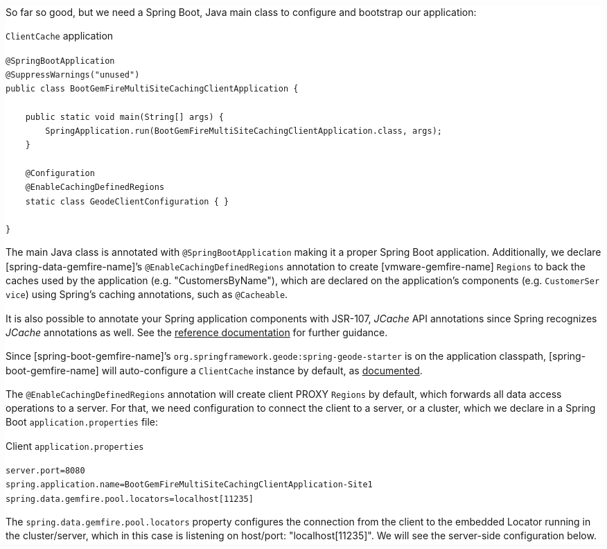 So far so good, but we need a Spring Boot, Java main class to configure
and bootstrap our application:

`ClientCache` application

``` highlight
@SpringBootApplication
@SuppressWarnings("unused")
public class BootGemFireMultiSiteCachingClientApplication {

    public static void main(String[] args) {
        SpringApplication.run(BootGemFireMultiSiteCachingClientApplication.class, args);
    }

    @Configuration
    @EnableCachingDefinedRegions
    static class GeodeClientConfiguration { }

}
```

The main Java class is annotated with `@SpringBootApplication` making it
a proper Spring Boot application. Additionally, we declare [spring-data-gemfire-name]’s
`@EnableCachingDefinedRegions` annotation to create [vmware-gemfire-name]
`Regions` to back the caches used by the application (e.g.
"CustomersByName"), which are declared on the application’s components
(e.g. `CustomerService`) using Spring’s caching annotations, such as
`@Cacheable`.

It is also possible to annotate your Spring
application components with JSR-107, <em>JCache</em> API annotations
since Spring recognizes <em>JCache</em> annotations as well. See the <a
href="[spring-framework-docs]/integration.html#cache-jsr-107">reference
documentation</a> for further guidance.

Since [spring-boot-gemfire-name]’s `org.springframework.geode:spring-geode-starter` is on the
application classpath, [spring-boot-gemfire-name] will auto-configure a `ClientCache` instance
by default, as
[documented](../index.html#geode-clientcache-applications).

The `@EnableCachingDefinedRegions` annotation will create client PROXY
`Regions` by default, which forwards all data access operations to a
server. For that, we need configuration to connect the client to a
server, or a cluster, which we declare in a Spring Boot
`application.properties` file:

Client `application.properties`

``` highlight
server.port=8080
spring.application.name=BootGemFireMultiSiteCachingClientApplication-Site1
spring.data.gemfire.pool.locators=localhost[11235]
```

The `spring.data.gemfire.pool.locators` property configures the
connection from the client to the embedded Locator running in the
cluster/server, which in this case is listening on host/port:
"localhost\[11235\]". We will see the server-side configuration below.
